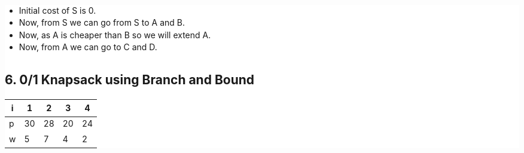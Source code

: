 - Initial cost of S is 0.
- Now, from S we can go from S to A and B.
- Now, as A is cheaper than B so we will extend A.
- Now, from A we can go to C and D.

## 6. 0/1 Knapsack using Branch and Bound ##

| i | 1 | 2 | 3 | 4 |
|---|---|---|---|---|
| p | 30 | 28 | 20 | 24 |
| w | 5 | 7 | 4 | 2 |

